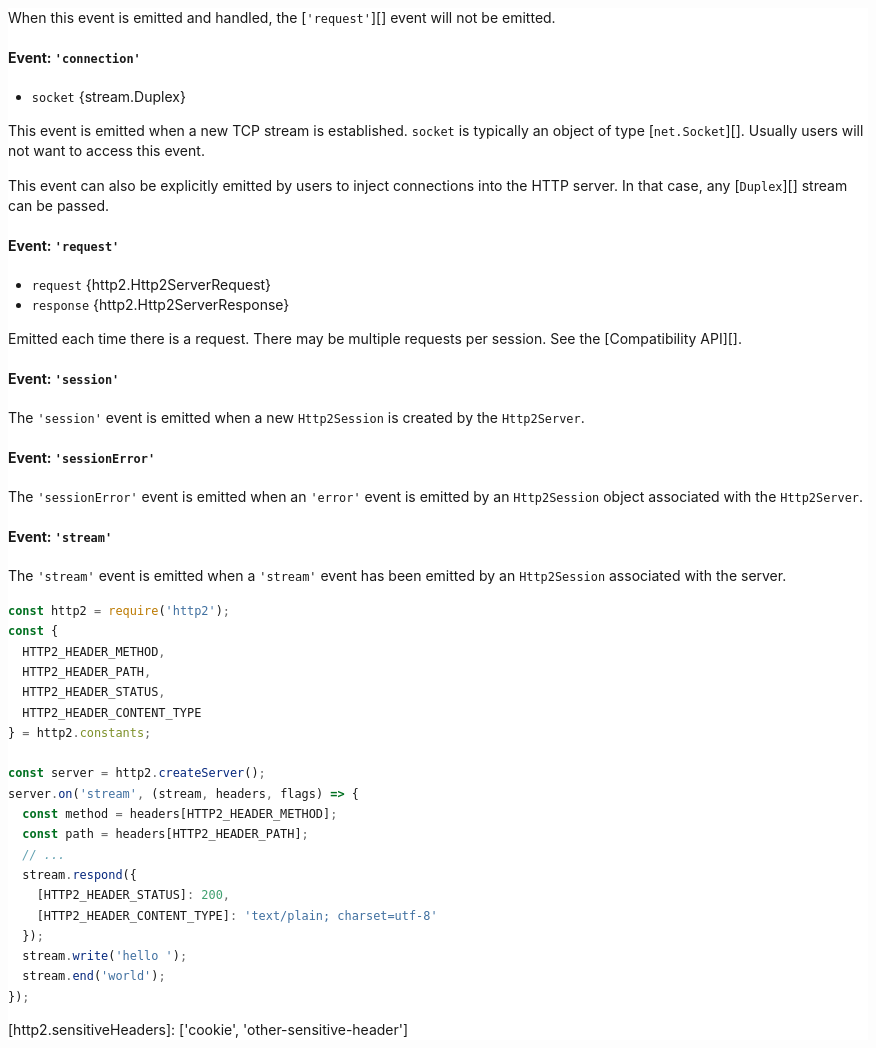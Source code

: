 When this event is emitted and handled, the [`'request'`][] event will
not be emitted.

#### Event: `'connection'`


* `socket` {stream.Duplex}

This event is emitted when a new TCP stream is established. `socket` is
typically an object of type [`net.Socket`][]. Usually users will not want to
access this event.

This event can also be explicitly emitted by users to inject connections
into the HTTP server. In that case, any [`Duplex`][] stream can be passed.

#### Event: `'request'`


* `request` {http2.Http2ServerRequest}
* `response` {http2.Http2ServerResponse}

Emitted each time there is a request. There may be multiple requests
per session. See the [Compatibility API][].

#### Event: `'session'`


The `'session'` event is emitted when a new `Http2Session` is created by the
`Http2Server`.

#### Event: `'sessionError'`


The `'sessionError'` event is emitted when an `'error'` event is emitted by
an `Http2Session` object associated with the `Http2Server`.

#### Event: `'stream'`


The `'stream'` event is emitted when a `'stream'` event has been emitted by
an `Http2Session` associated with the server.

```js
const http2 = require('http2');
const {
  HTTP2_HEADER_METHOD,
  HTTP2_HEADER_PATH,
  HTTP2_HEADER_STATUS,
  HTTP2_HEADER_CONTENT_TYPE
} = http2.constants;

const server = http2.createServer();
server.on('stream', (stream, headers, flags) => {
  const method = headers[HTTP2_HEADER_METHOD];
  const path = headers[HTTP2_HEADER_PATH];
  // ...
  stream.respond({
    [HTTP2_HEADER_STATUS]: 200,
    [HTTP2_HEADER_CONTENT_TYPE]: 'text/plain; charset=utf-8'
  });
  stream.write('hello ');
  stream.end('world');
});
```


  [http2.sensitiveHeaders]: ['cookie', 'other-sensitive-header']